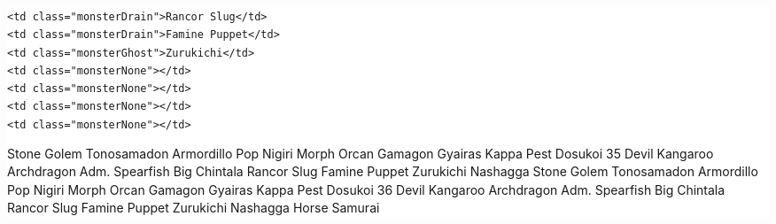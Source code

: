     <td class="monsterDrain">Rancor Slug</td>
    <td class="monsterDrain">Famine Puppet</td>
    <td class="monsterGhost">Zurukichi</td>
    <td class="monsterNone"></td>
    <td class="monsterNone"></td>
    <td class="monsterNone"></td>
    <td class="monsterNone"></td>
  </tr>
  <tr>
    <td class="monsterCyclops">Stone Golem</td>
    <td class="monsterWeapon">Tonosamadon</td>
    <td>Armordillo Pop</td>
    <td class="monsterItemChange">Nigiri Morph</td>
    <td class="monsterWater">Orcan</td>
    <td>Gamagon</td>
    <td class="monsterItemChange">Gyairas</td>
    <td class="monsterWater">Kappa Pest</td>
    <td class="monsterNone"></td>
    <td>Dosukoi</td>
    <td class="monsterNone"></td>
  </tr>
  <tr><td colspan="12" class="tableDivider2"></td></tr>
  <tr>
    <th rowspan="2">35</th>
    <td>Devil Kangaroo</td>
    <td class="monsterDragon">Archdragon</td>
    <td class="monsterWater">Adm. Spearfish</td>
    <td>Big Chintala</td>
    <td class="monsterDrain">Rancor Slug</td>
    <td class="monsterDrain">Famine Puppet</td>
    <td class="monsterGhost">Zurukichi</td>
    <td class="monsterDragon">Nashagga</td>
    <td class="monsterNone"></td>
    <td class="monsterNone"></td>
    <td class="monsterNone"></td>
  </tr>
  <tr>
    <td class="monsterCyclops">Stone Golem</td>
    <td class="monsterWeapon">Tonosamadon</td>
    <td>Armordillo Pop</td>
    <td class="monsterItemChange">Nigiri Morph</td>
    <td class="monsterWater">Orcan</td>
    <td>Gamagon</td>
    <td class="monsterItemChange">Gyairas</td>
    <td class="monsterWater">Kappa Pest</td>
    <td class="monsterNone"></td>
    <td>Dosukoi</td>
    <td class="monsterNone"></td>
  </tr>
  <tr><td colspan="12" class="tableDivider2"></td></tr>
  <tr>
    <th rowspan="2">36</th>
    <td>Devil Kangaroo</td>
    <td class="monsterDragon">Archdragon</td>
    <td class="monsterWater">Adm. Spearfish</td>
    <td>Big Chintala</td>
    <td class="monsterDrain">Rancor Slug</td>
    <td class="monsterDrain">Famine Puppet</td>
    <td class="monsterGhost">Zurukichi</td>
    <td class="monsterDragon">Nashagga</td>
    <td>Horse Samurai</td>
    <td class="monsterNone"></td>
    <td class="monsterNone"></td>
  </tr>